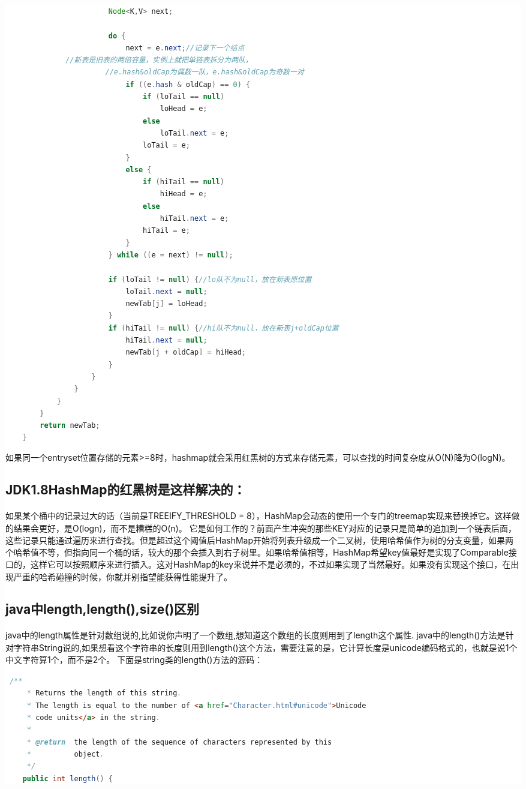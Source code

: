 ```java
                        Node<K,V> next;
						
                        do {
                            next = e.next;//记录下一个结点
			  //新表是旧表的两倍容量，实例上就把单链表拆分为两队，
　　　　　　　　　　　　　　//e.hash&oldCap为偶数一队，e.hash&oldCap为奇数一对
                            if ((e.hash & oldCap) == 0) {
                                if (loTail == null)
                                    loHead = e;
                                else
                                    loTail.next = e;
                                loTail = e;
                            }
                            else {
                                if (hiTail == null)
                                    hiHead = e;
                                else
                                    hiTail.next = e;
                                hiTail = e;
                            }
                        } while ((e = next) != null);
						
                        if (loTail != null) {//lo队不为null，放在新表原位置
                            loTail.next = null;
                            newTab[j] = loHead;
                        }
                        if (hiTail != null) {//hi队不为null，放在新表j+oldCap位置
                            hiTail.next = null;
                            newTab[j + oldCap] = hiHead;
                        }
                    }
                }
            }
        }
        return newTab;
    }
```
如果同一个entryset位置存储的元素>=8时，hashmap就会采用红黑树的方式来存储元素，可以查找的时间复杂度从O(N)降为O(logN)。

JDK1.8HashMap的红黑树是这样解决的：
------------------------

如果某个桶中的记录过大的话（当前是TREEIFY_THRESHOLD = 8），HashMap会动态的使用一个专门的treemap实现来替换掉它。这样做的结果会更好，是O(logn)，而不是糟糕的O(n)。
它是如何工作的？前面产生冲突的那些KEY对应的记录只是简单的追加到一个链表后面，这些记录只能通过遍历来进行查找。但是超过这个阈值后HashMap开始将列表升级成一个二叉树，使用哈希值作为树的分支变量，如果两个哈希值不等，但指向同一个桶的话，较大的那个会插入到右子树里。如果哈希值相等，HashMap希望key值最好是实现了Comparable接口的，这样它可以按照顺序来进行插入。这对HashMap的key来说并不是必须的，不过如果实现了当然最好。如果没有实现这个接口，在出现严重的哈希碰撞的时候，你就并别指望能获得性能提升了。

java中length,length(),size()区别
-----------------------------
java中的length属性是针对数组说的,比如说你声明了一个数组,想知道这个数组的长度则用到了length这个属性.
java中的length()方法是针对字符串String说的,如果想看这个字符串的长度则用到length()这个方法，需要注意的是，它计算长度是unicode编码格式的，也就是说1个中文字符算1个，而不是2个。
下面是string类的length()方法的源码：
```java
 /**
     * Returns the length of this string.
     * The length is equal to the number of <a href="Character.html#unicode">Unicode
     * code units</a> in the string.
     *
     * @return  the length of the sequence of characters represented by this
     *          object.
     */
    public int length() {
```